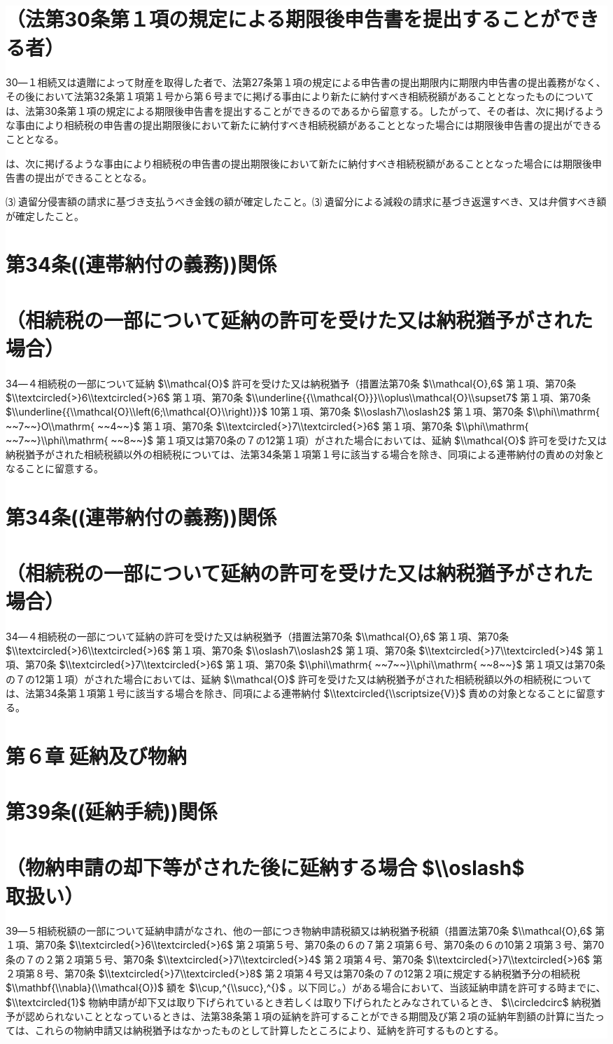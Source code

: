 # （法第30条第１項の規定による期限後申告書を提出することができる者）

30―１相続又は遺贈によって財産を取得した者で、法第27条第１項の規定による申告書の提出期限内に期限内申告書の提出義務がなく、その後において法第32条第１項第１号から第６号までに掲げる事由により新たに納付すべき相続税額があることとなったものについては、法第30条第１項の規定による期限後申告書を提出することができるのであるから留意する。したがって、その者は、次に掲げるような事由により相続税の申告書の提出期限後において新たに納付すべき相続税額があることとなった場合には期限後申告書の提出ができることとなる。

は、次に掲げるような事由により相続税の申告書の提出期限後において新たに納付すべき相続税額があることとなった場合には期限後申告書の提出ができることとなる。

⑶ 遺留分侵害額の請求に基づき支払うべき金銭の額が確定したこと。⑶ 遺留分による減殺の請求に基づき返還すべき、又は弁償すべき額が確定したこと。

# 第34条((連帯納付の義務))関係

# （相続税の一部について延納の許可を受けた又は納税猶予がされた場合）

34―４相続税の一部について延納 $\\mathcal{O}$ 許可を受けた又は納税猶予（措置法第70条 $\\mathcal{O},6$ 第１項、第70条 $\\textcircled{>}6\\textcircled{>}6$ 第１項、第70条 $\\underline{{\\mathcal{O}}}\\oplus\\mathcal{O}\\supset7$ 第１項、第70条 $\\underline{{\\mathcal{O}\\left(6;\\mathcal{O}\\right)}}$ 10第１項、第70条 $\\oslash7\\oslash2$ 第１項、第70条 $\\phi\\mathrm{ ~~7~~}O\\mathrm{ ~~4~~}$ 第１項、第70条 $\\textcircled{>}7\\textcircled{>}6$ 第１項、第70条 $\\phi\\mathrm{ ~~7~~}\\phi\\mathrm{ ~~8~~}$ 第１項又は第70条の７の12第１項）がされた場合においては、延納 $\\mathcal{O}$ 許可を受けた又は納税猶予がされた相続税額以外の相続税については、法第34条第１項第１号に該当する場合を除き、同項による連帯納付の責めの対象となることに留意する。

# 第34条((連帯納付の義務))関係

# （相続税の一部について延納の許可を受けた又は納税猶予がされた場合）

34―４相続税の一部について延納の許可を受けた又は納税猶予（措置法第70条 $\\mathcal{O},6$ 第１項、第70条 $\\textcircled{>}6\\textcircled{>}6$ 第１項、第70条 $\\oslash7\\oslash2$ 第１項、第70条 $\\textcircled{>}7\\textcircled{>}4$ 第１項、第70条 $\\textcircled{>}7\\textcircled{>}6$ 第１項、第70条 $\\phi\\mathrm{ ~~7~~}\\phi\\mathrm{ ~~8~~}$ 第１項又は第70条の７の12第１項）がされた場合においては、延納 $\\mathcal{O}$ 許可を受けた又は納税猶予がされた相続税額以外の相続税については、法第34条第１項第１号に該当する場合を除き、同項による連帯納付 $\\textcircled{\\scriptsize{V}}$ 責めの対象となることに留意する。

# 第６章 延納及び物納

# 第39条((延納手続))関係

# （物納申請の却下等がされた後に延納する場合 $\\oslash$ 取扱い）

39―５相続税額の一部について延納申請がなされ、他の一部につき物納申請税額又は納税猶予税額（措置法第70条 $\\mathcal{O},6$ 第１項、第70条 $\\textcircled{>}6\\textcircled{>}6$ 第２項第５号、第70条の６の７第２項第６号、第70条の６の10第２項第３号、第70条の７の２第２項第５号、第70条 $\\textcircled{>}7\\textcircled{>}4$ 第２項第４号、第70条 $\\textcircled{>}7\\textcircled{>}6$ 第２項第８号、第70条 $\\textcircled{>}7\\textcircled{>}8$ 第２項第４号又は第70条の７の12第２項に規定する納税猶予分の相続税 $\\mathbf{\\nabla}(\\mathcal{O})$ 額を $\\cup,^{\\succ},^{}$ 。以下同じ。）がある場合において、当該延納申請を許可する時までに、 $\\textcircled{1}$ 物納申請が却下又は取り下げられているとき若しくは取り下げられたとみなされているとき、 $\\circledcirc$ 納税猶予が認められないこととなっているときは、法第38条第１項の延納を許可することができる期間及び第２項の延納年割額の計算に当たっては、これらの物納申請又は納税猶予はなかったものとして計算したところにより、延納を許可するものとする。
